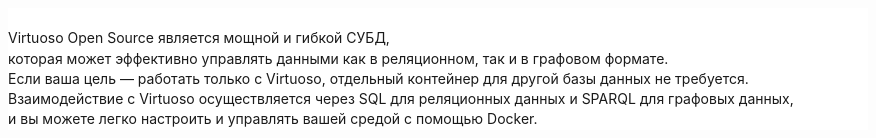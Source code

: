<br>Virtuoso Open Source является мощной и гибкой СУБД,
<br>которая может эффективно управлять данными как в реляционном, так и в графовом формате.
<br>Если ваша цель — работать только с Virtuoso, отдельный контейнер для другой базы данных не требуется.
<br>Взаимодействие с Virtuoso осуществляется через SQL для реляционных данных и SPARQL для графовых данных,
<br>и вы можете легко настроить и управлять вашей средой с помощью Docker.
